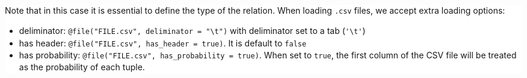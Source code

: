 Note that in this case it is essential to define the type of the relation.
When loading `.csv` files, we accept extra loading options:

- deliminator: `@file("FILE.csv", deliminator = "\t")` with deliminator set to a tab (`'\t'`)
- has header: `@file("FILE.csv", has_header = true)`. It is default to `false`
- has probability: `@file("FILE.csv", has_probability = true)`. When set to `true`, the first
  column of the CSV file will be treated as the probability of each tuple.
